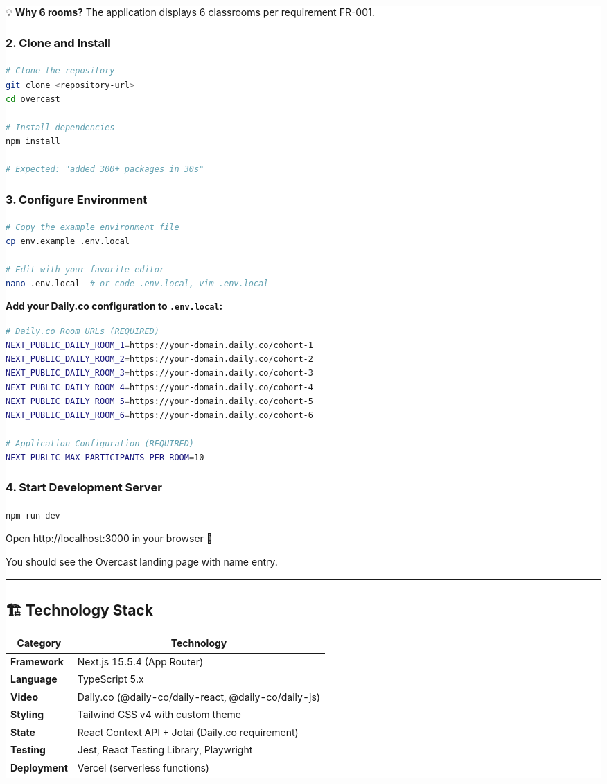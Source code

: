 💡 **Why 6 rooms?** The application displays 6 classrooms per requirement FR-001.

### 2. Clone and Install

```bash
# Clone the repository
git clone <repository-url>
cd overcast

# Install dependencies
npm install

# Expected: "added 300+ packages in 30s"
```

### 3. Configure Environment

```bash
# Copy the example environment file
cp env.example .env.local

# Edit with your favorite editor
nano .env.local  # or code .env.local, vim .env.local
```

**Add your Daily.co configuration to `.env.local`:**

```bash
# Daily.co Room URLs (REQUIRED)
NEXT_PUBLIC_DAILY_ROOM_1=https://your-domain.daily.co/cohort-1
NEXT_PUBLIC_DAILY_ROOM_2=https://your-domain.daily.co/cohort-2
NEXT_PUBLIC_DAILY_ROOM_3=https://your-domain.daily.co/cohort-3
NEXT_PUBLIC_DAILY_ROOM_4=https://your-domain.daily.co/cohort-4
NEXT_PUBLIC_DAILY_ROOM_5=https://your-domain.daily.co/cohort-5
NEXT_PUBLIC_DAILY_ROOM_6=https://your-domain.daily.co/cohort-6

# Application Configuration (REQUIRED)
NEXT_PUBLIC_MAX_PARTICIPANTS_PER_ROOM=10
```

### 4. Start Development Server

```bash
npm run dev
```

Open [http://localhost:3000](http://localhost:3000) in your browser 🎉

You should see the Overcast landing page with name entry.

---

## 🏗️ Technology Stack

| Category | Technology |
|----------|-----------|
| **Framework** | Next.js 15.5.4 (App Router) |
| **Language** | TypeScript 5.x |
| **Video** | Daily.co (@daily-co/daily-react, @daily-co/daily-js) |
| **Styling** | Tailwind CSS v4 with custom theme |
| **State** | React Context API + Jotai (Daily.co requirement) |
| **Testing** | Jest, React Testing Library, Playwright |
| **Deployment** | Vercel (serverless functions) |